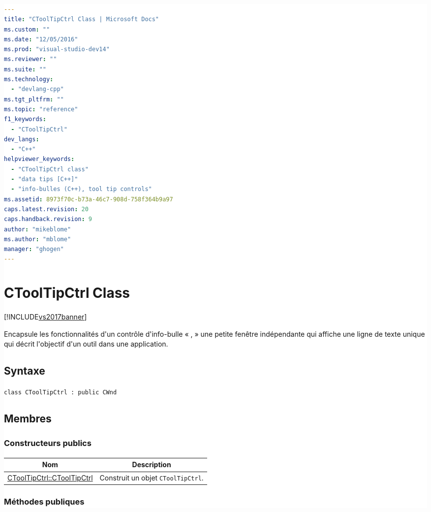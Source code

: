 ```yaml
---
title: "CToolTipCtrl Class | Microsoft Docs"
ms.custom: ""
ms.date: "12/05/2016"
ms.prod: "visual-studio-dev14"
ms.reviewer: ""
ms.suite: ""
ms.technology: 
  - "devlang-cpp"
ms.tgt_pltfrm: ""
ms.topic: "reference"
f1_keywords: 
  - "CToolTipCtrl"
dev_langs: 
  - "C++"
helpviewer_keywords: 
  - "CToolTipCtrl class"
  - "data tips [C++]"
  - "info-bulles (C++), tool tip controls"
ms.assetid: 8973f70c-b73a-46c7-908d-758f364b9a97
caps.latest.revision: 20
caps.handback.revision: 9
author: "mikeblome"
ms.author: "mblome"
manager: "ghogen"
---
```

# CToolTipCtrl Class
[!INCLUDE[vs2017banner](../../assembler/inline/includes/vs2017banner.md)]

Encapsule les fonctionnalités d'un contrôle d'info\-bulle « , » une petite fenêtre indépendante qui affiche une ligne de texte unique qui décrit l'objectif d'un outil dans une application.  
  
## Syntaxe  
  
```  
class CToolTipCtrl : public CWnd  
```  
  
## Membres  
  
### Constructeurs publics  
  
|Nom|Description|  
|---------|-----------------|  
|[CToolTipCtrl::CToolTipCtrl](../Topic/CToolTipCtrl::CToolTipCtrl.md)|Construit un objet `CToolTipCtrl`.|  
  
### Méthodes publiques  
  